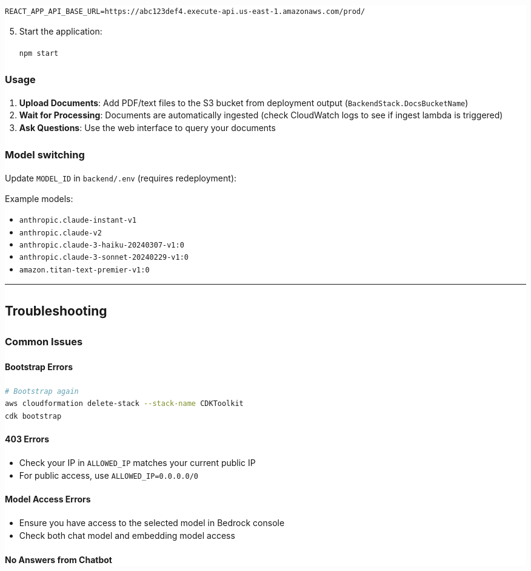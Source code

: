    ```
   REACT_APP_API_BASE_URL=https://abc123def4.execute-api.us-east-1.amazonaws.com/prod/
   ```

5. Start the application:
   ```bash
   npm start
   ```

### Usage

1. **Upload Documents**: Add PDF/text files to the S3 bucket from deployment output (`BackendStack.DocsBucketName`)
2. **Wait for Processing**: Documents are automatically ingested (check CloudWatch logs to see if ingest lambda is triggered)
3. **Ask Questions**: Use the web interface to query your documents

### Model switching

Update `MODEL_ID` in `backend/.env` (requires redeployment):

Example models:

- `anthropic.claude-instant-v1`
- `anthropic.claude-v2`
- `anthropic.claude-3-haiku-20240307-v1:0`
- `anthropic.claude-3-sonnet-20240229-v1:0`
- `amazon.titan-text-premier-v1:0`

---

## Troubleshooting

### Common Issues

#### Bootstrap Errors

```bash
# Bootstrap again
aws cloudformation delete-stack --stack-name CDKToolkit
cdk bootstrap
```

#### 403 Errors

- Check your IP in `ALLOWED_IP` matches your current public IP
- For public access, use `ALLOWED_IP=0.0.0.0/0`

#### Model Access Errors

- Ensure you have access to the selected model in Bedrock console
- Check both chat model and embedding model access

#### No Answers from Chatbot
